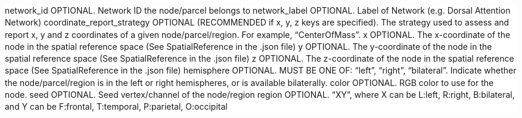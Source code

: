    <td>network_id
   </td>
   <td>OPTIONAL. Network ID the node/parcel belongs to
   </td>
  </tr>
  <tr>
   <td>network_label
   </td>
   <td>OPTIONAL. Label of Network (e.g. Dorsal Attention Network)
   </td>
  </tr>
  <tr>
   <td>coordinate_report_strategy
   </td>
   <td>OPTIONAL (RECOMMENDED if x, y, z keys are specified).  The strategy used to assess and report x, y and z coordinates of a given node/parcel/region. For example, “CenterOfMass”. 
   </td>
  </tr>
  <tr>
   <td>x
   </td>
   <td>OPTIONAL. The x-coordinate of the node in the spatial reference space (See SpatialReference in the .json file)
   </td>
  </tr>
  <tr>
   <td>y
   </td>
   <td>OPTIONAL. The y-coordinate of the node in the spatial reference space (See SpatialReference in the .json file)
   </td>
  </tr>
  <tr>
   <td>z
   </td>
   <td>OPTIONAL. The z-coordinate of the node in the spatial reference space (See SpatialReference in the .json file)
   </td>
  </tr>
  <tr>
   <td>hemisphere
   </td>
   <td>OPTIONAL. MUST BE ONE OF: “left”, “right”, “bilateral”. Indicate whether the node/parcel/region is in the left or right hemispheres, or is available bilaterally.
   </td>
  </tr>
  <tr>
   <td>color
   </td>
   <td>OPTIONAL. RGB color to use for the node.
   </td>
  </tr>
  <tr>
   <td>seed
   </td>
   <td>OPTIONAL. Seed vertex/channel of the node/region
   </td>
  </tr>
  <tr>
   <td>region
   </td>
   <td>OPTIONAL. “XY”, where X can be L:left, R:right, B:bilateral, and Y can be F:frontal, T:temporal, P:parietal, O:occipital
   </td>